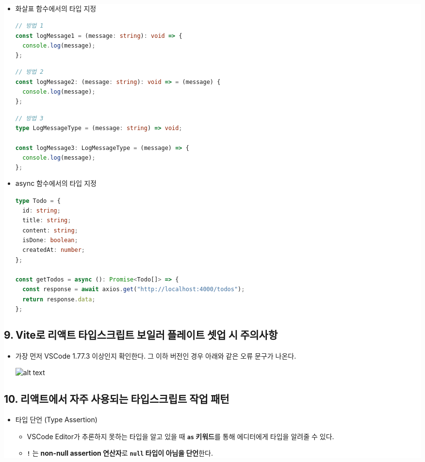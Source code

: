   - 화살표 함수에서의 타입 지정

    ```typescript
    // 방법 1
    const logMessage1 = (message: string): void => {
      console.log(message);
    };
    ```

    ```typescript
    // 방법 2
    const logMessage2: (message: string): void => = (message) {
      console.log(message);
    };
    ```

    ```typescript
    // 방법 3
    type LogMessageType = (message: string) => void;

    const logMessage3: LogMessageType = (message) => {
      console.log(message);
    };
    ```

  - async 함수에서의 타입 지정

    ```typescript
    type Todo = {
      id: string;
      title: string;
      content: string;
      isDone: boolean;
      createdAt: number;
    };

    const getTodos = async (): Promise<Todo[]> => {
      const response = await axios.get("http://localhost:4000/todos");
      return response.data;
    };
    ```

## 9. Vite로 리액트 타입스크립트 보일러 플레이트 셋업 시 주의사항

- 가장 먼저 VSCode 1.77.3 이상인지 확인한다. 그 이하 버전인 경우 아래와 같은 오류 문구가 나온다.

  ![alt text](https://teamsparta.notion.site/image/https%3A%2F%2Fprod-files-secure.s3.us-west-2.amazonaws.com%2F83c75a39-3aba-4ba4-a792-7aefe4b07895%2F8403cc69-a66c-4e7b-95c3-d810d2059da9%2FUntitled.png?table=block&id=2874758c-fb15-4e79-a37e-564a99cbadca&spaceId=83c75a39-3aba-4ba4-a792-7aefe4b07895&width=1400&userId=&cache=v2)

## 10. 리액트에서 자주 사용되는 타입스크립트 작업 패턴

- 타입 단언 (Type Assertion)

  - VSCode Editor가 추론하지 못하는 타입을 알고 있을 때 **`as` 키워드**를 통해 에디터에게 타입을 알려줄 수 있다.

  - **`!`** 는 **non-null assertion 연산자**로 **`null` 타입이 아님을 단언**한다.
